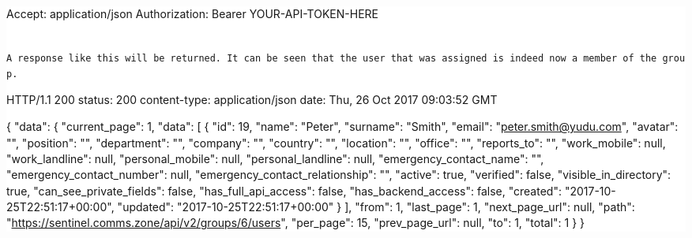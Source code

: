 Accept: application/json
Authorization: Bearer YOUR-API-TOKEN-HERE
```

A response like this will be returned. It can be seen that the user that was assigned is indeed now a member of the group.

```
HTTP/1.1 200
status: 200
content-type: application/json
date: Thu, 26 Oct 2017 09:03:52 GMT

{
    "data": {
        "current_page": 1,
        "data": [
            {
                "id": 19,
                "name": "Peter",
                "surname": "Smith",
                "email": "peter.smith@yudu.com",
                "avatar": "",
                "position": "",
                "department": "",
                "company": "",
                "country": "",
                "location": "",
                "office": "",
                "reports_to": "",
                "work_mobile": null,
                "work_landline": null,
                "personal_mobile": null,
                "personal_landline": null,
                "emergency_contact_name": "",
                "emergency_contact_number": null,
                "emergency_contact_relationship": "",
                "active": true,
                "verified": false,
                "visible_in_directory": true,
                "can_see_private_fields": false,
                "has_full_api_access": false,
                "has_backend_access": false,
                "created": "2017-10-25T22:51:17+00:00",
                "updated": "2017-10-25T22:51:17+00:00"
            }
        ],
        "from": 1,
        "last_page": 1,
        "next_page_url": null,
        "path": "https://sentinel.comms.zone/api/v2/groups/6/users",
        "per_page": 15,
        "prev_page_url": null,
        "to": 1,
        "total": 1
    }
}

